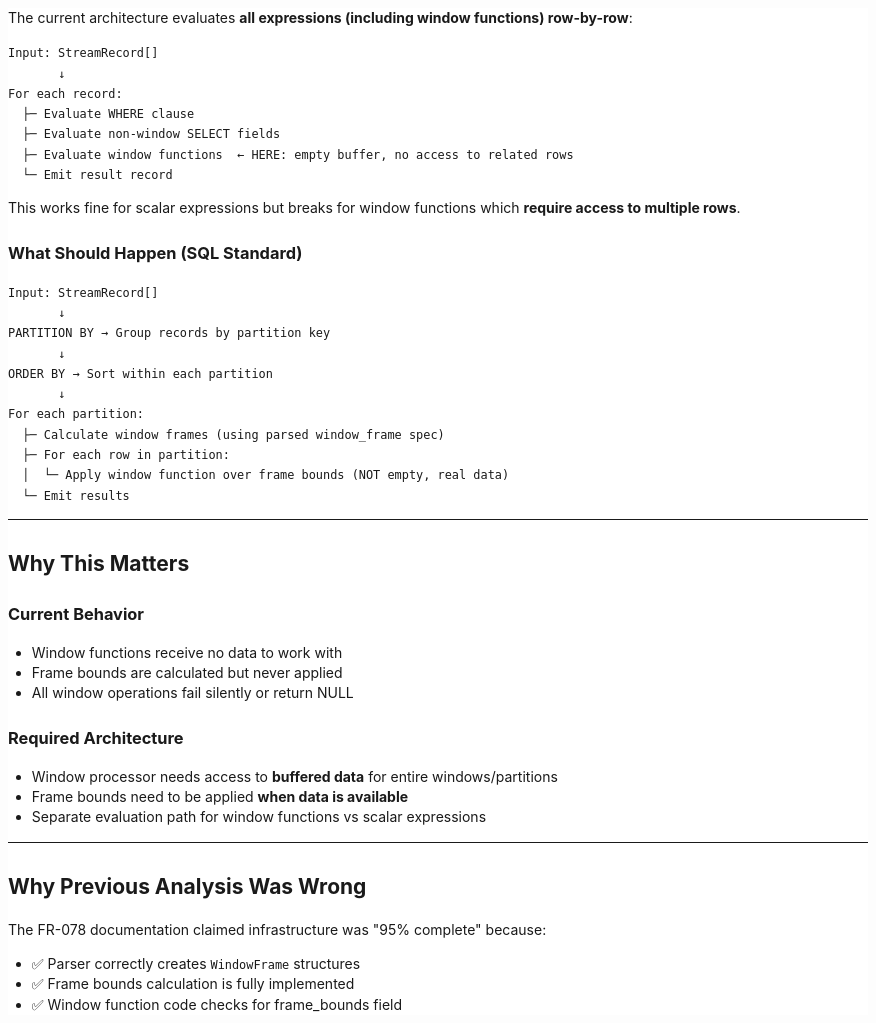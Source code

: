 The current architecture evaluates **all expressions (including window functions) row-by-row**:

```
Input: StreamRecord[]
       ↓
For each record:
  ├─ Evaluate WHERE clause
  ├─ Evaluate non-window SELECT fields
  ├─ Evaluate window functions  ← HERE: empty buffer, no access to related rows
  └─ Emit result record
```

This works fine for scalar expressions but breaks for window functions which **require access to multiple rows**.

### What Should Happen (SQL Standard)

```
Input: StreamRecord[]
       ↓
PARTITION BY → Group records by partition key
       ↓
ORDER BY → Sort within each partition
       ↓
For each partition:
  ├─ Calculate window frames (using parsed window_frame spec)
  ├─ For each row in partition:
  │  └─ Apply window function over frame bounds (NOT empty, real data)
  └─ Emit results
```

---

## Why This Matters

### Current Behavior
- Window functions receive no data to work with
- Frame bounds are calculated but never applied
- All window operations fail silently or return NULL

### Required Architecture
- Window processor needs access to **buffered data** for entire windows/partitions
- Frame bounds need to be applied **when data is available**
- Separate evaluation path for window functions vs scalar expressions

---

## Why Previous Analysis Was Wrong

The FR-078 documentation claimed infrastructure was "95% complete" because:
- ✅ Parser correctly creates `WindowFrame` structures
- ✅ Frame bounds calculation is fully implemented
- ✅ Window function code checks for frame_bounds field
